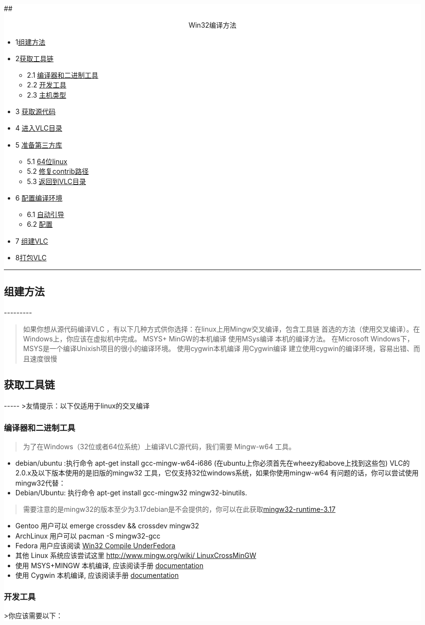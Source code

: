 ##<center> Win32编译方法</center>


* 1[组建方法](#BuildingMethods)

* 2[获取工具链](#Obtainingtoolchain )
    * 2.1  [编译器和二进制工具](#21)
    * 2.2  [开发工具](#22)
    * 2.3  [主机类型](#23)
*  3 [获取源代码](#getsource)
*  4 [进入VLC目录](#gotodir)
*  5 [准备第三方库](#prepare3rd)
    * 5.1  [64位linux](#51)
    * 5.2  [修复contrib路径](#52)
    * 5.3  [返回到VLC目录](#53)
*  6 [配置编译环境](#compilecinfig)
    * 6.1  [自动引导](#61)
    * 6.2  [配置](#62)
*  7 [组建VLC](#buildvlc)
*  8[打包VLC](#packaging)

* * *

<h2 id="BuildingMethods">组建方法</h2>
---------

>如果你想从源代码编译VLC ，有以下几种方式供你选择：在linux上用Mingw交叉编译，包含工具链  首选的方法（使用交叉编译）。在Windows上，你应该在虚拟机中完成。
MSYS+ MinGW的本机编译  使用MSys编译   本机的编译方法。 在Microsoft Windows下，MSYS是一个编译Unixish项目的很小的编译环境。
使用cygwin本机编译   用Cygwin编译    建立使用cygwin的编译环境，容易出错、而且速度很慢

<h2 id="Obtainingtoolchain">获取工具链</h2>
-----
>友情提示：以下仅适用于linux的交叉编译

<h3 id="21">编译器和二进制工具</h3>

>为了在Windows（32位或者64位系统）上编译VLC源代码，我们需要 Mingw-w64 工具。

*   debian/ubuntu :执行命令  apt-get install gcc-mingw-w64-i686
(在ubuntu上你必须首先在wheezy和above上找到这些包)
VLC的2.0.x及以下版本使用的是旧版的mingw32 工具，它仅支持32位windows系统，如果你使用mingw-w64 有问题的话，你可以尝试使用mingw32代替：
*   Debian/Ubuntu: 执行命令 apt-get install gcc-mingw32 mingw32-binutils. 

>需要注意的是mingw32的版本至少为3.17debian是不会提供的，你可以在此获取[mingw32-runtime-3.17](http://people.videolan.org/~jb/debian/mingw32-runtime_3.17.0-0videolan_all.deb)

* Gentoo 用户可以 emerge crossdev && crossdev mingw32 
* ArchLinux 用户可以 pacman -S mingw32-gcc 
* Fedora 用户应该阅读 [Win32 Compile UnderFedora](http://www.wikivideolan.org) 
* 其他 Linux 系统应该尝试这里 [http://www.mingw.org/wiki/ LinuxCrossMinGW](http://www.mingw.org/wiki/LinuxCrossMinGW) 
*  使用 MSYS+MINGW 本机编译, 应该阅读手册 [documentation](http://wiki.videolan.org/Win32CompileMSYSNew) 
* 使用 Cygwin 本机编译, 应该阅读手册 [documentation](http://wiki.videolan.org/Win32CompileCygwinNew) 


<h3 id="22">开发工具</h3>
>你应该需要以下：
